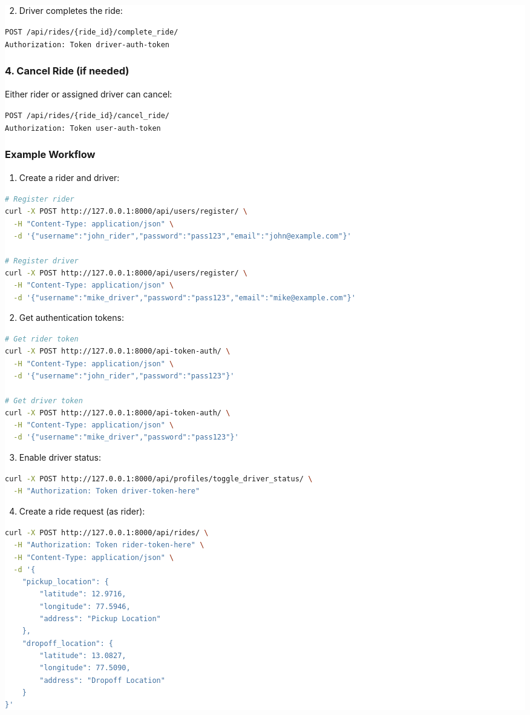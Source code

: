 2. Driver completes the ride:
```http
POST /api/rides/{ride_id}/complete_ride/
Authorization: Token driver-auth-token
```

### 4. Cancel Ride (if needed)
Either rider or assigned driver can cancel:
```http
POST /api/rides/{ride_id}/cancel_ride/
Authorization: Token user-auth-token
```

### Example Workflow

1. Create a rider and driver:
```bash
# Register rider
curl -X POST http://127.0.0.1:8000/api/users/register/ \
  -H "Content-Type: application/json" \
  -d '{"username":"john_rider","password":"pass123","email":"john@example.com"}'

# Register driver
curl -X POST http://127.0.0.1:8000/api/users/register/ \
  -H "Content-Type: application/json" \
  -d '{"username":"mike_driver","password":"pass123","email":"mike@example.com"}'
```

2. Get authentication tokens:
```bash
# Get rider token
curl -X POST http://127.0.0.1:8000/api-token-auth/ \
  -H "Content-Type: application/json" \
  -d '{"username":"john_rider","password":"pass123"}'

# Get driver token
curl -X POST http://127.0.0.1:8000/api-token-auth/ \
  -H "Content-Type: application/json" \
  -d '{"username":"mike_driver","password":"pass123"}'
```

3. Enable driver status:
```bash
curl -X POST http://127.0.0.1:8000/api/profiles/toggle_driver_status/ \
  -H "Authorization: Token driver-token-here"
```

4. Create a ride request (as rider):
```bash
curl -X POST http://127.0.0.1:8000/api/rides/ \
  -H "Authorization: Token rider-token-here" \
  -H "Content-Type: application/json" \
  -d '{
    "pickup_location": {
        "latitude": 12.9716,
        "longitude": 77.5946,
        "address": "Pickup Location"
    },
    "dropoff_location": {
        "latitude": 13.0827,
        "longitude": 77.5090,
        "address": "Dropoff Location"
    }
}'
```
